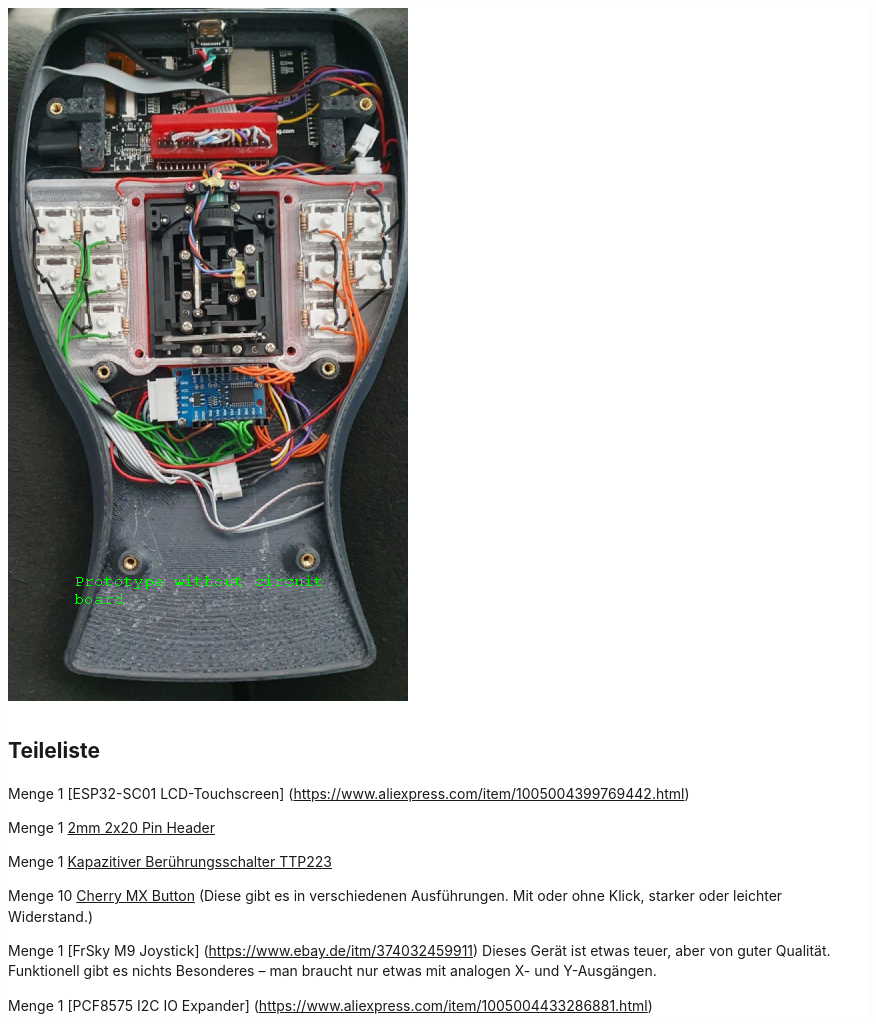 ![Innenansicht](images/Innenansichtverkabelt.png)

## Teileliste
Menge  1 [ESP32-SC01 LCD-Touchscreen] (https://www.aliexpress.com/item/1005004399769442.html)

Menge  1 [2mm 2x20 Pin Header](https://www.aliexpress.com/item/1005001852671581.html)

Menge  1 [Kapazitiver Berührungsschalter TTP223](https://www.aliexpress.com/i/33012282190.html)

Menge 10 [Cherry MX Button](https://www.ebay.de/itm/183967039197) (Diese gibt es in verschiedenen Ausführungen. Mit oder ohne Klick, starker oder leichter Widerstand.)

Menge  1 [FrSky M9 Joystick] (https://www.ebay.de/itm/374032459911) Dieses Gerät ist etwas teuer, aber von guter Qualität.
         Funktionell gibt es nichts Besonderes – man braucht nur etwas mit analogen X- und Y-Ausgängen.


Menge  1 [PCF8575 I2C IO Expander] (https://www.aliexpress.com/item/1005004433286881.html)
